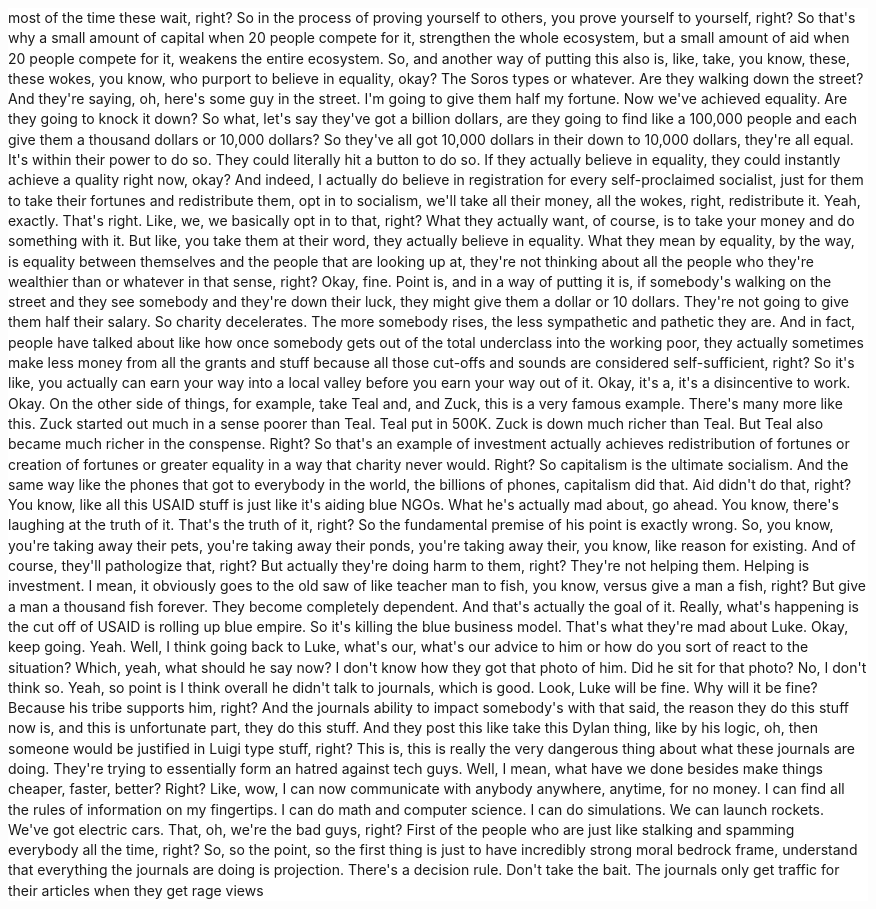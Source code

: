 most of the time these wait, right? So in the process of proving yourself to others, you prove
yourself to yourself, right? So that's why a small amount of capital when 20 people compete for it,
strengthen the whole ecosystem, but a small amount of aid when 20 people compete for it,
weakens the entire ecosystem. So, and another way of putting this also is, like, take, you know,
these, these wokes, you know, who purport to believe in equality, okay? The Soros types or whatever.
Are they walking down the street? And they're saying, oh, here's some guy in the street. I'm
going to give them half my fortune. Now we've achieved equality. Are they going to knock it down? So
what, let's say they've got a billion dollars, are they going to find like a 100,000 people and
each give them a thousand dollars or 10,000 dollars? So they've all got 10,000 dollars in their
down to 10,000 dollars, they're all equal. It's within their power to do so. They could literally
hit a button to do so. If they actually believe in equality, they could instantly achieve a quality
right now, okay? And indeed, I actually do believe in registration for every self-proclaimed
socialist, just for them to take their fortunes and redistribute them, opt in to socialism,
we'll take all their money, all the wokes, right, redistribute it. Yeah, exactly. That's right.
Like, we, we basically opt in to that, right? What they actually want, of course, is to take your
money and do something with it. But like, you take them at their word, they actually believe in
equality. What they mean by equality, by the way, is equality between themselves and the people
that are looking up at, they're not thinking about all the people who they're wealthier than or
whatever in that sense, right? Okay, fine. Point is, and in a way of putting it is, if somebody's
walking on the street and they see somebody and they're down their luck, they might give them a
dollar or 10 dollars. They're not going to give them half their salary. So charity decelerates.
The more somebody rises, the less sympathetic and pathetic they are. And in fact, people have
talked about like how once somebody gets out of the total underclass into the working poor,
they actually sometimes make less money from all the grants and stuff because all those cut-offs
and sounds are considered self-sufficient, right? So it's like, you actually can earn your way
into a local valley before you earn your way out of it. Okay, it's a, it's a disincentive to work.
Okay. On the other side of things, for example, take Teal and, and Zuck, this is a very famous
example. There's many more like this. Zuck started out much in a sense poorer than Teal. Teal put
in 500K. Zuck is down much richer than Teal. But Teal also became much richer in the conspense.
Right? So that's an example of investment actually achieves redistribution of fortunes or creation
of fortunes or greater equality in a way that charity never would. Right? So capitalism is the
ultimate socialism. And the same way like the phones that got to everybody in the world, the
billions of phones, capitalism did that. Aid didn't do that, right? You know, like all this USAID
stuff is just like it's aiding blue NGOs. What he's actually mad about, go ahead.
You know, there's laughing at the truth of it. That's the truth of it, right? So the fundamental
premise of his point is exactly wrong. So, you know, you're taking away their pets, you're taking
away their ponds, you're taking away their, you know, like reason for existing. And of course,
they'll pathologize that, right? But actually they're doing harm to them, right? They're not helping
them. Helping is investment. I mean, it obviously goes to the old saw of like teacher man to fish,
you know, versus give a man a fish, right? But give a man a thousand fish forever. They become
completely dependent. And that's actually the goal of it. Really, what's happening is the cut off
of USAID is rolling up blue empire. So it's killing the blue business model. That's what they're
mad about Luke. Okay, keep going. Yeah. Well, I think going back to Luke, what's our, what's our advice
to him or how do you sort of react to the situation? Which, yeah, what should he say now? I don't know
how they got that photo of him. Did he sit for that photo? No, I don't think so. Yeah, so
point is I think overall he didn't talk to journals, which is good. Look, Luke will be fine.
Why will it be fine? Because his tribe supports him, right? And the journals ability to impact
somebody's with that said, the reason they do this stuff now is, and this is unfortunate part,
they do this stuff. And they post this like take this Dylan thing, like by his logic, oh,
then someone would be justified in Luigi type stuff, right? This is, this is really the very
dangerous thing about what these journals are doing. They're trying to essentially form an hatred
against tech guys. Well, I mean, what have we done besides make things cheaper, faster,
better? Right? Like, wow, I can now communicate with anybody anywhere, anytime, for no money.
I can find all the rules of information on my fingertips. I can do math and computer science.
I can do simulations. We can launch rockets. We've got electric cars. That, oh, we're the bad guys,
right? First of the people who are just like stalking and spamming everybody all the time, right?
So, so the point, so the first thing is just to have incredibly strong moral bedrock frame,
understand that everything the journals are doing is projection. There's a decision rule.
Don't take the bait. The journals only get traffic for their articles when they get rage views